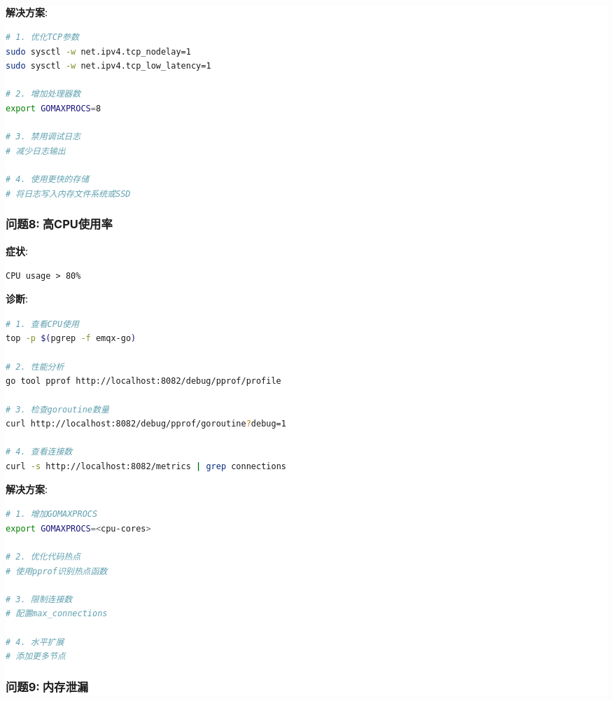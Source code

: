 **解决方案**:
```bash
# 1. 优化TCP参数
sudo sysctl -w net.ipv4.tcp_nodelay=1
sudo sysctl -w net.ipv4.tcp_low_latency=1

# 2. 增加处理器数
export GOMAXPROCS=8

# 3. 禁用调试日志
# 减少日志输出

# 4. 使用更快的存储
# 将日志写入内存文件系统或SSD
```

### 问题8: 高CPU使用率

**症状**:
```
CPU usage > 80%
```

**诊断**:
```bash
# 1. 查看CPU使用
top -p $(pgrep -f emqx-go)

# 2. 性能分析
go tool pprof http://localhost:8082/debug/pprof/profile

# 3. 检查goroutine数量
curl http://localhost:8082/debug/pprof/goroutine?debug=1

# 4. 查看连接数
curl -s http://localhost:8082/metrics | grep connections
```

**解决方案**:
```bash
# 1. 增加GOMAXPROCS
export GOMAXPROCS=<cpu-cores>

# 2. 优化代码热点
# 使用pprof识别热点函数

# 3. 限制连接数
# 配置max_connections

# 4. 水平扩展
# 添加更多节点
```

### 问题9: 内存泄漏
